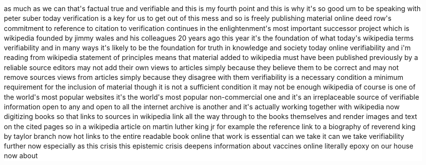 as much as we can that's factual true
and verifiable and this is my fourth
point and this is why it's so good
um to be speaking with peter suber today
verification is a key for us to get out
of this mess
and so is freely publishing
material online deed row's commitment to
reference to citation to verification
continues in the enlightenment's most
important successor project
which is wikipedia founded by jimmy
wales and his colleagues
20 years ago this year it's the
foundation of what today's wikipedia
terms verifiability
and in many ways it's likely to be the
foundation for truth
in knowledge and society today online
verifiability and i'm reading from
wikipedia statement
of principles means that material added
to wikipedia must have been published
previously
by a reliable source editors may not add
their own views to articles
simply because they believe them to be
correct and may not remove
sources views from articles simply
because they disagree with
them verifiability is a necessary
condition
a minimum requirement for the inclusion
of material
though it is not a sufficient condition
it may not be enough
wikipedia of course is one of the
world's most
popular websites it's the world's most
popular
non-commercial one and it's an
irreplaceable source of verifiable
information
open to any and open to all
the internet archive is another and it's
actually working together with wikipedia
now
digitizing books so that links to
sources in wikipedia
link all the way through to the books
themselves and render images and text
on the cited pages so in a wikipedia
article on martin luther king jr for
example
the reference link to a biography of
reverend king
by taylor branch now hot links to the
entire readable book online
that work is essential can we take it
can we take verifiability further now
especially as this crisis this epistemic
crisis deepens
information about vaccines online
literally epoxy on our house now about